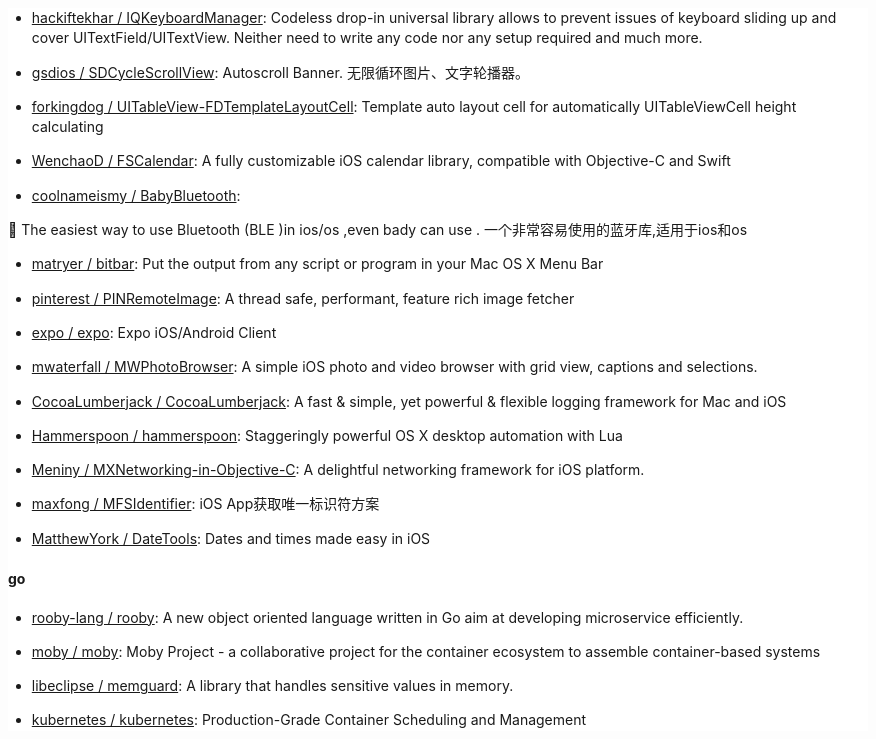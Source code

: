 * [hackiftekhar / IQKeyboardManager](https://github.com/hackiftekhar/IQKeyboardManager): 
        Codeless drop-in universal library allows to prevent issues of keyboard sliding up and cover UITextField/UITextView. Neither need to write any code nor any setup required and much more.
      
* [gsdios / SDCycleScrollView](https://github.com/gsdios/SDCycleScrollView): 
        Autoscroll Banner. 无限循环图片、文字轮播器。
      
* [forkingdog / UITableView-FDTemplateLayoutCell](https://github.com/forkingdog/UITableView-FDTemplateLayoutCell): 
        Template auto layout cell for automatically UITableViewCell height calculating
      
* [WenchaoD / FSCalendar](https://github.com/WenchaoD/FSCalendar): 
        A fully customizable iOS calendar library, compatible with Objective-C and Swift
      
* [coolnameismy / BabyBluetooth](https://github.com/coolnameismy/BabyBluetooth): 
        
👶 The easiest way to use Bluetooth (BLE )in ios/os ,even bady can use . 一个非常容易使用的蓝牙库,适用于ios和os
      
* [matryer / bitbar](https://github.com/matryer/bitbar): 
        Put the output from any script or program in your Mac OS X Menu Bar
      
* [pinterest / PINRemoteImage](https://github.com/pinterest/PINRemoteImage): 
        A thread safe, performant, feature rich image fetcher
      
* [expo / expo](https://github.com/expo/expo): 
        Expo iOS/Android Client
      
* [mwaterfall / MWPhotoBrowser](https://github.com/mwaterfall/MWPhotoBrowser): 
        A simple iOS photo and video browser with grid view, captions and selections.
      
* [CocoaLumberjack / CocoaLumberjack](https://github.com/CocoaLumberjack/CocoaLumberjack): 
        A fast & simple, yet powerful & flexible logging framework for Mac and iOS
      
* [Hammerspoon / hammerspoon](https://github.com/Hammerspoon/hammerspoon): 
        Staggeringly powerful OS X desktop automation with Lua
      
* [Meniny / MXNetworking-in-Objective-C](https://github.com/Meniny/MXNetworking-in-Objective-C): 
        A delightful networking framework for iOS platform.
      
* [maxfong / MFSIdentifier](https://github.com/maxfong/MFSIdentifier): 
        iOS App获取唯一标识符方案
      
* [MatthewYork / DateTools](https://github.com/MatthewYork/DateTools): 
        Dates and times made easy in iOS
      

#### go
* [rooby-lang / rooby](https://github.com/rooby-lang/rooby): 
        A new object oriented language written in Go aim at developing microservice efficiently.
      
* [moby / moby](https://github.com/moby/moby): 
        Moby Project - a collaborative project for the container ecosystem to assemble container-based systems
      
* [libeclipse / memguard](https://github.com/libeclipse/memguard): 
        A library that handles sensitive values in memory.
      
* [kubernetes / kubernetes](https://github.com/kubernetes/kubernetes): 
        Production-Grade Container Scheduling and Management
      